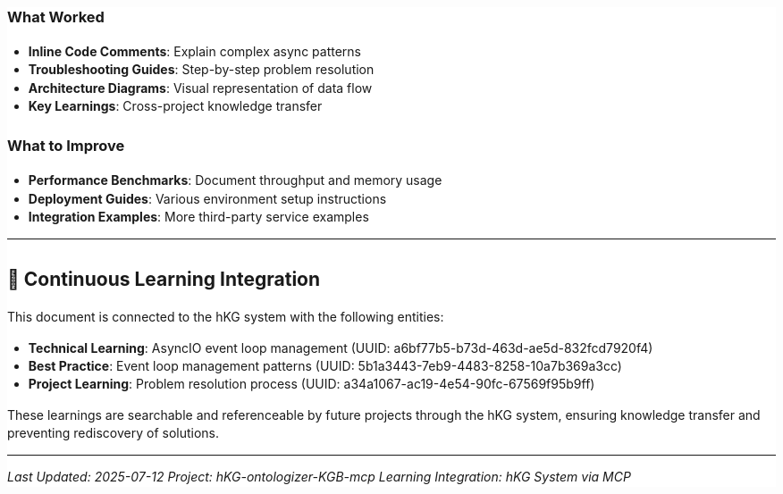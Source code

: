 ### What Worked
- **Inline Code Comments**: Explain complex async patterns
- **Troubleshooting Guides**: Step-by-step problem resolution
- **Architecture Diagrams**: Visual representation of data flow
- **Key Learnings**: Cross-project knowledge transfer

### What to Improve
- **Performance Benchmarks**: Document throughput and memory usage
- **Deployment Guides**: Various environment setup instructions
- **Integration Examples**: More third-party service examples

---

## 🔄 Continuous Learning Integration

This document is connected to the hKG system with the following entities:
- **Technical Learning**: AsyncIO event loop management (UUID: a6bf77b5-b73d-463d-ae5d-832fcd7920f4)
- **Best Practice**: Event loop management patterns (UUID: 5b1a3443-7eb9-4483-8258-10a7b369a3cc)
- **Project Learning**: Problem resolution process (UUID: a34a1067-ac19-4e54-90fc-67569f95b9ff)

These learnings are searchable and referenceable by future projects through the hKG system, ensuring knowledge transfer and preventing rediscovery of solutions.

---

*Last Updated: 2025-07-12*
*Project: hKG-ontologizer-KGB-mcp*
*Learning Integration: hKG System via MCP*
